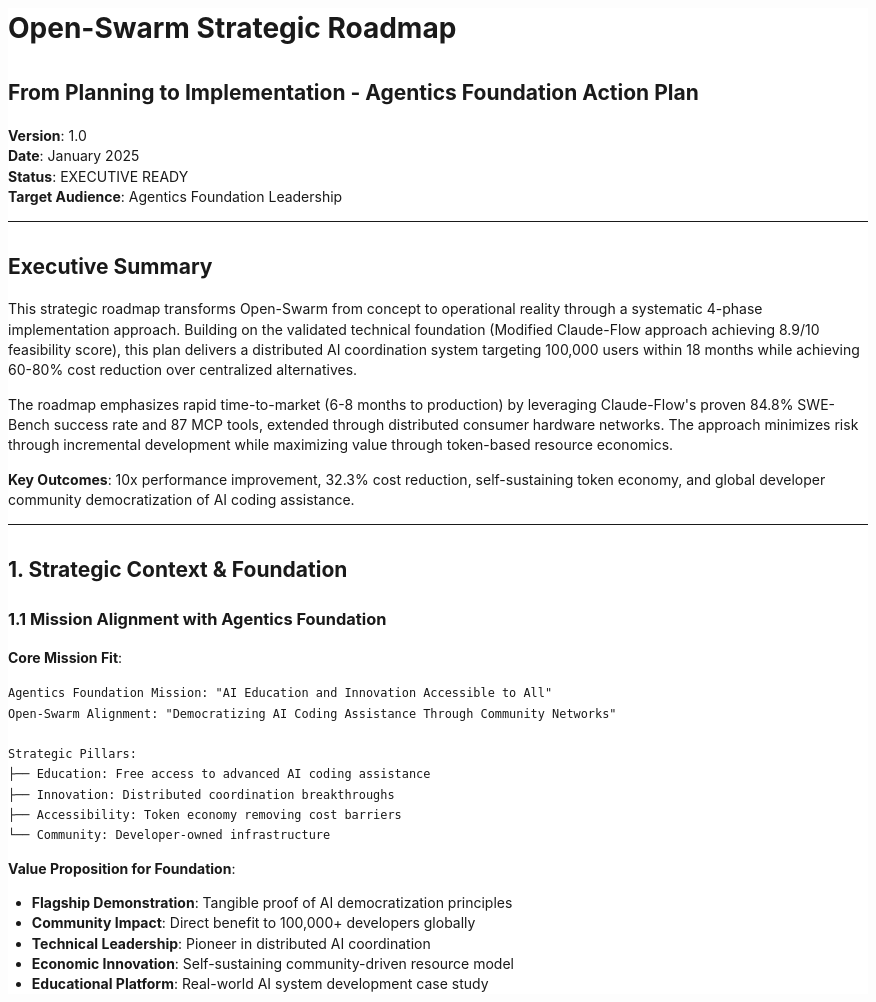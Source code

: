# Open-Swarm Strategic Roadmap
## From Planning to Implementation - Agentics Foundation Action Plan

**Version**: 1.0  
**Date**: January 2025  
**Status**: EXECUTIVE READY  
**Target Audience**: Agentics Foundation Leadership  

---

## Executive Summary

This strategic roadmap transforms Open-Swarm from concept to operational reality through a systematic 4-phase implementation approach. Building on the validated technical foundation (Modified Claude-Flow approach achieving 8.9/10 feasibility score), this plan delivers a distributed AI coordination system targeting 100,000 users within 18 months while achieving 60-80% cost reduction over centralized alternatives.

The roadmap emphasizes rapid time-to-market (6-8 months to production) by leveraging Claude-Flow's proven 84.8% SWE-Bench success rate and 87 MCP tools, extended through distributed consumer hardware networks. The approach minimizes risk through incremental development while maximizing value through token-based resource economics.

**Key Outcomes**: 10x performance improvement, 32.3% cost reduction, self-sustaining token economy, and global developer community democratization of AI coding assistance.

---

## 1. Strategic Context & Foundation

### 1.1 Mission Alignment with Agentics Foundation

**Core Mission Fit**:
```
Agentics Foundation Mission: "AI Education and Innovation Accessible to All"
Open-Swarm Alignment: "Democratizing AI Coding Assistance Through Community Networks"

Strategic Pillars:
├── Education: Free access to advanced AI coding assistance
├── Innovation: Distributed coordination breakthroughs
├── Accessibility: Token economy removing cost barriers
└── Community: Developer-owned infrastructure
```

**Value Proposition for Foundation**:
- **Flagship Demonstration**: Tangible proof of AI democratization principles
- **Community Impact**: Direct benefit to 100,000+ developers globally
- **Technical Leadership**: Pioneer in distributed AI coordination
- **Economic Innovation**: Self-sustaining community-driven resource model
- **Educational Platform**: Real-world AI system development case study
